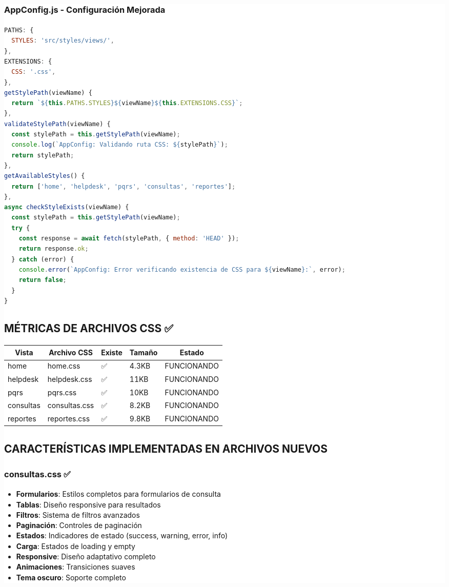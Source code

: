 ### AppConfig.js - Configuración Mejorada

```javascript
PATHS: {
  STYLES: 'src/styles/views/',
},
EXTENSIONS: {
  CSS: '.css',
},
getStylePath(viewName) {
  return `${this.PATHS.STYLES}${viewName}${this.EXTENSIONS.CSS}`;
},
validateStylePath(viewName) {
  const stylePath = this.getStylePath(viewName);
  console.log(`AppConfig: Validando ruta CSS: ${stylePath}`);
  return stylePath;
},
getAvailableStyles() {
  return ['home', 'helpdesk', 'pqrs', 'consultas', 'reportes'];
},
async checkStyleExists(viewName) {
  const stylePath = this.getStylePath(viewName);
  try {
    const response = await fetch(stylePath, { method: 'HEAD' });
    return response.ok;
  } catch (error) {
    console.error(`AppConfig: Error verificando existencia de CSS para ${viewName}:`, error);
    return false;
  }
}
```

## MÉTRICAS DE ARCHIVOS CSS ✅

| Vista     | Archivo CSS   | Existe | Tamaño | Estado      |
| --------- | ------------- | ------ | ------ | ----------- |
| home      | home.css      | ✅     | 4.3KB  | FUNCIONANDO |
| helpdesk  | helpdesk.css  | ✅     | 11KB   | FUNCIONANDO |
| pqrs      | pqrs.css      | ✅     | 10KB   | FUNCIONANDO |
| consultas | consultas.css | ✅     | 8.2KB  | FUNCIONANDO |
| reportes  | reportes.css  | ✅     | 9.8KB  | FUNCIONANDO |

## CARACTERÍSTICAS IMPLEMENTADAS EN ARCHIVOS NUEVOS

### consultas.css ✅

- **Formularios**: Estilos completos para formularios de consulta
- **Tablas**: Diseño responsive para resultados
- **Filtros**: Sistema de filtros avanzados
- **Paginación**: Controles de paginación
- **Estados**: Indicadores de estado (success, warning, error, info)
- **Carga**: Estados de loading y empty
- **Responsive**: Diseño adaptativo completo
- **Animaciones**: Transiciones suaves
- **Tema oscuro**: Soporte completo
